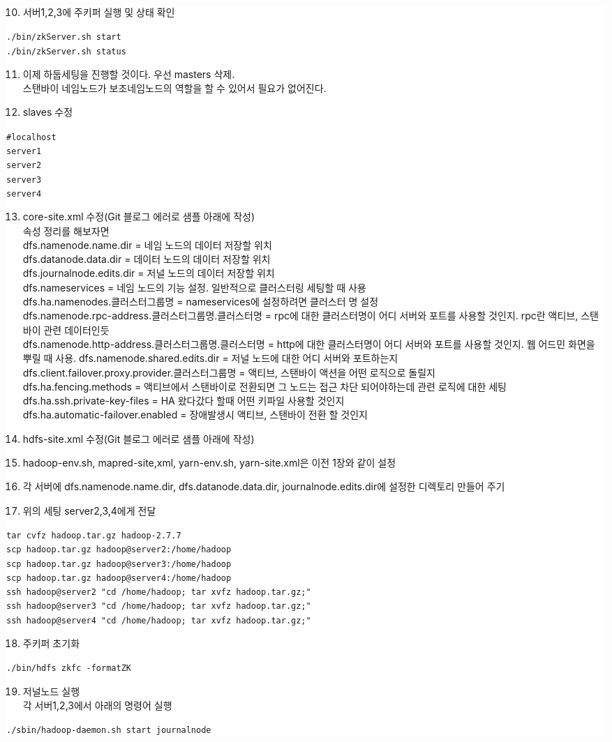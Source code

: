 10. 서버1,2,3에 주키퍼 실행 및 상태 확인
```text
./bin/zkServer.sh start
./bin/zkServer.sh status
```
  
11. 이제 하둡세팅을 진행할 것이다. 우선 masters 삭제.  
스탠바이 네임노드가 보조네임노드의 역할을 할 수 있어서 필요가 없어진다.
  
12. slaves 수정
```text
#localhost
server1
server2
server3
server4
```
  
13. core-site.xml 수정(Git 블로그 에러로 샘플 아래에 작성)  
속성 정리를 해보자면  
dfs.namenode.name.dir = 네임 노드의 데이터 저장할 위치  
dfs.datanode.data.dir = 데이터 노드의 데이터 저장할 위치  
dfs.journalnode.edits.dir = 저널 노드의 데이터 저장할 위치  
dfs.nameservices = 네임 노드의 기능 설정. 일반적으로 클러스터링 세팅할 때 사용  
dfs.ha.namenodes.클러스터그룹명 = nameservices에 설정하려면 클러스터 명 설정  
dfs.namenode.rpc-address.클러스터그룹명.클러스터명 = rpc에 대한 클러스터명이 어디 서버와 포트를 사용할 것인지. rpc란 액티브, 스탠바이 관련 데이터인듯    
dfs.namenode.http-address.클러스터그룹명.클러스터명 = http에 대한 클러스터명이 어디 서버와 포트를 사용할 것인지. 웹 어드민 화면을 뿌릴 때 사용.
dfs.namenode.shared.edits.dir = 저널 노드에 대한 어디 서버와 포트하는지  
dfs.client.failover.proxy.provider.클러스터그룹명 = 액티브, 스탠바이 액션을 어떤 로직으로 돌릴지  
dfs.ha.fencing.methods = 액티브에서 스탠바이로 전환되면 그 노드는 접근 차단 되어야하는데 관련 로직에 대한 세팅  
dfs.ha.ssh.private-key-files = HA 왔다갔다 할때 어떤 키파일 사용할 것인지  
dfs.ha.automatic-failover.enabled = 장애발생시 액티브, 스탠바이 전환 할 것인지  
  
14. hdfs-site.xml 수정(Git 블로그 에러로 샘플 아래에 작성)
  
15. hadoop-env.sh, mapred-site,xml, yarn-env.sh, yarn-site.xml은 이전 1장와 같이 설정
  
16. 각 서버에 dfs.namenode.name.dir, dfs.datanode.data.dir, journalnode.edits.dir에 설정한 디렉토리 만들어 주기
  
17. 위의 세팅 server2,3,4에게 전달
```text
tar cvfz hadoop.tar.gz hadoop-2.7.7
scp hadoop.tar.gz hadoop@server2:/home/hadoop
scp hadoop.tar.gz hadoop@server3:/home/hadoop
scp hadoop.tar.gz hadoop@server4:/home/hadoop
ssh hadoop@server2 "cd /home/hadoop; tar xvfz hadoop.tar.gz;"
ssh hadoop@server3 "cd /home/hadoop; tar xvfz hadoop.tar.gz;"
ssh hadoop@server4 "cd /home/hadoop; tar xvfz hadoop.tar.gz;"
```
  
18. 주키퍼 초기화
```text
./bin/hdfs zkfc -formatZK
```
  
19. 저널노드 실행  
각 서버1,2,3에서 아래의 명령어 실행
```text
./sbin/hadoop-daemon.sh start journalnode
```
  